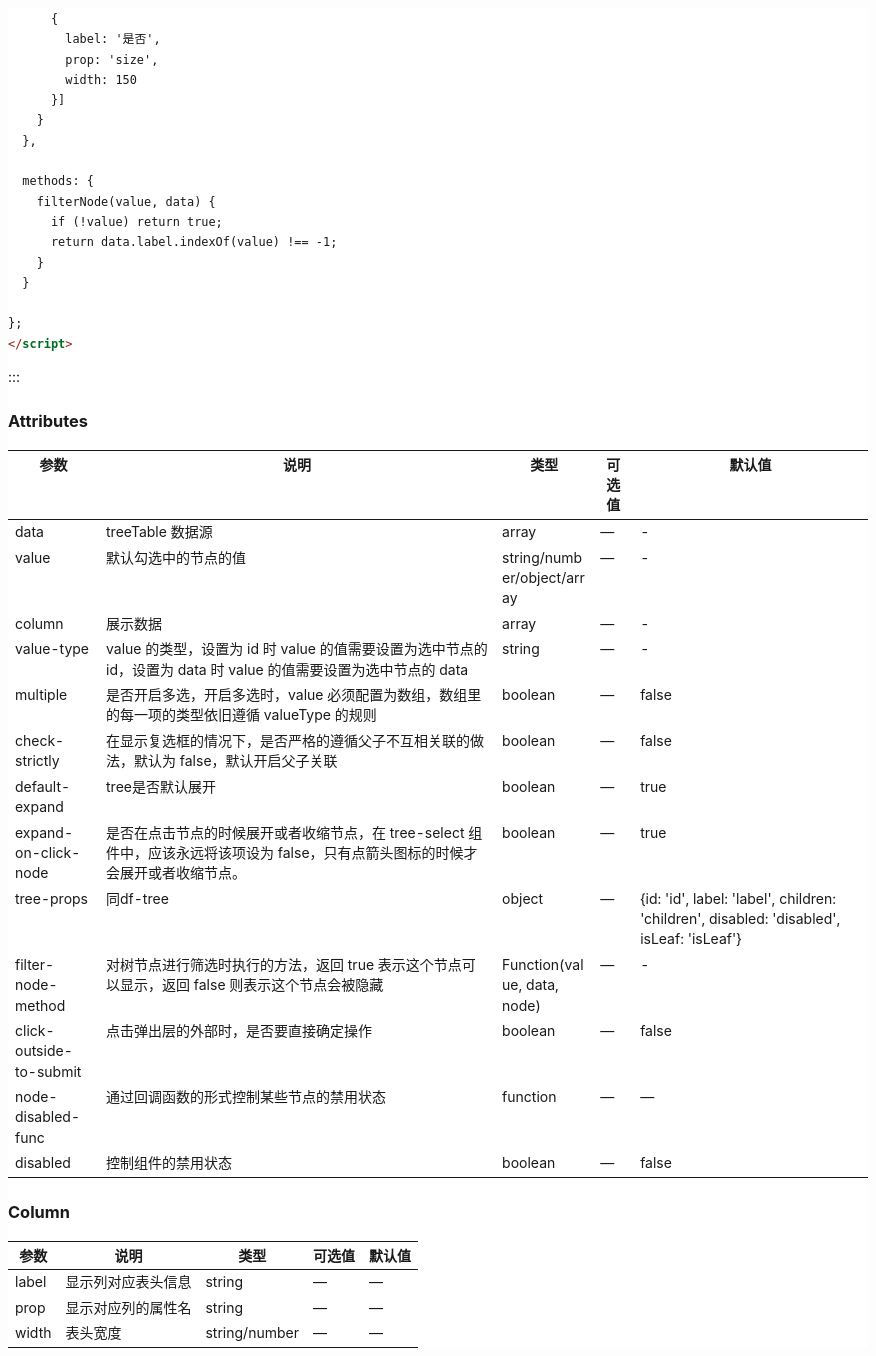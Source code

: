 ```html
      {
        label: '是否',
        prop: 'size',
        width: 150
      }]
    }
  },

  methods: {
    filterNode(value, data) {
      if (!value) return true;
      return data.label.indexOf(value) !== -1;
    }
  }

};
</script>

```
:::


### Attributes
| 参数                  | 说明                                               | 类型                        | 可选值  | 默认值   |
| --------------------- | ---------------------------------------- | --------------------------- | ---- | ----- |
| data             | treeTable 数据源	                                   | array            | —    | - |
| value             | 默认勾选中的节点的值                                   | string/number/object/array	            | —    | - |
| column             | 展示数据                                   | array	            | —    | - |
| value-type             | value 的类型，设置为 id 时 value 的值需要设置为选中节点的 id，设置为 data 时 value 的值需要设置为选中节点的 data		                                   | string	            | —    | - |
| multiple             | 是否开启多选，开启多选时，value 必须配置为数组，数组里的每一项的类型依旧遵循 valueType 的规则	                                   |  boolean            | —    | false |
| check-strictly             | 在显示复选框的情况下，是否严格的遵循父子不互相关联的做法，默认为 false，默认开启父子关联			                                   | boolean	            | —    | false |
| default-expand             | tree是否默认展开	                                   | boolean            | —    | true |
| expand-on-click-node             | 是否在点击节点的时候展开或者收缩节点，在 tree-select 组件中，应该永远将该项设为 false，只有点箭头图标的时候才会展开或者收缩节点。	                                   | boolean            | —    | true |
| tree-props             | 同df-tree	                                   | object            |   —  | {id: 'id', label: 'label', children: 'children', disabled: 'disabled', isLeaf: 'isLeaf'} |
| filter-node-method             | 对树节点进行筛选时执行的方法，返回 true 表示这个节点可以显示，返回 false 则表示这个节点会被隐藏	                                   | Function(value, data, node)            | —    | - |
| click-outside-to-submit             | 点击弹出层的外部时，是否要直接确定操作                                   | boolean            | —    | false |
| node-disabled-func | 通过回调函数的形式控制某些节点的禁用状态 | function          | — | — |
| disabled | 控制组件的禁用状态 |  boolean | — | false |

### Column
| 参数       | 说明                | 类型     | 可选值  | 默认值  |
| -------- | ----------------- | ------ | ---- | ---- |
| label    | 显示列对应表头信息 | string | —    | —    |
| prop | 显示对应列的属性名 | string | —    | —    |
| width | 表头宽度 | string/number | —    | —    |
